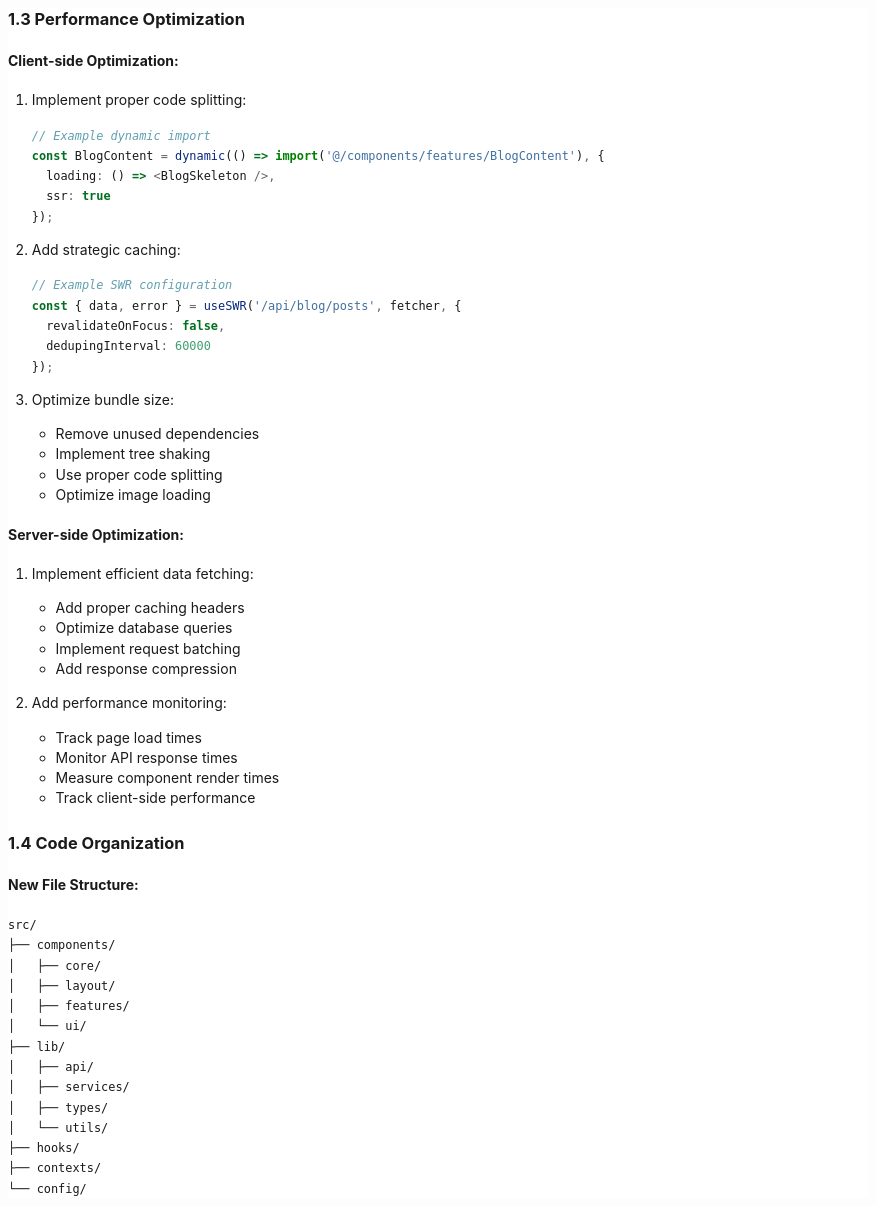 ### 1.3 Performance Optimization

#### Client-side Optimization:
1. Implement proper code splitting:
   ```typescript
   // Example dynamic import
   const BlogContent = dynamic(() => import('@/components/features/BlogContent'), {
     loading: () => <BlogSkeleton />,
     ssr: true
   });
   ```

2. Add strategic caching:
   ```typescript
   // Example SWR configuration
   const { data, error } = useSWR('/api/blog/posts', fetcher, {
     revalidateOnFocus: false,
     dedupingInterval: 60000
   });
   ```

3. Optimize bundle size:
   - Remove unused dependencies
   - Implement tree shaking
   - Use proper code splitting
   - Optimize image loading

#### Server-side Optimization:
1. Implement efficient data fetching:
   - Add proper caching headers
   - Optimize database queries
   - Implement request batching
   - Add response compression

2. Add performance monitoring:
   - Track page load times
   - Monitor API response times
   - Measure component render times
   - Track client-side performance

### 1.4 Code Organization

#### New File Structure:
```
src/
├── components/
│   ├── core/
│   ├── layout/
│   ├── features/
│   └── ui/
├── lib/
│   ├── api/
│   ├── services/
│   ├── types/
│   └── utils/
├── hooks/
├── contexts/
└── config/
```
